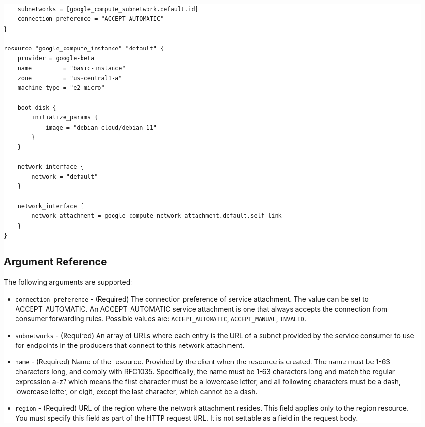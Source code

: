 ```hcl
    subnetworks = [google_compute_subnetwork.default.id]
    connection_preference = "ACCEPT_AUTOMATIC"
}

resource "google_compute_instance" "default" {
    provider = google-beta
    name         = "basic-instance"
    zone         = "us-central1-a"
    machine_type = "e2-micro"

    boot_disk {
        initialize_params {
            image = "debian-cloud/debian-11"
        }
    }

    network_interface {
		network = "default"
	}

    network_interface {
        network_attachment = google_compute_network_attachment.default.self_link
    }
}
```

## Argument Reference

The following arguments are supported:


* `connection_preference` -
  (Required)
  The connection preference of service attachment. The value can be set to ACCEPT_AUTOMATIC. An ACCEPT_AUTOMATIC service attachment is one that always accepts the connection from consumer forwarding rules.
  Possible values are: `ACCEPT_AUTOMATIC`, `ACCEPT_MANUAL`, `INVALID`.

* `subnetworks` -
  (Required)
  An array of URLs where each entry is the URL of a subnet provided by the service consumer to use for endpoints in the producers that connect to this network attachment.

* `name` -
  (Required)
  Name of the resource. Provided by the client when the resource is created. The name must be 1-63 characters long, and comply with RFC1035. Specifically, the name must be 1-63 characters long and match the regular expression [a-z]([-a-z0-9]*[a-z0-9])? which means the first character must be a lowercase letter, and all following characters must be a dash, lowercase letter, or digit, except the last character, which cannot be a dash.

* `region` -
  (Required)
  URL of the region where the network attachment resides. This field applies only to the region resource. You must specify this field as part of the HTTP request URL. It is not settable as a field in the request body.
